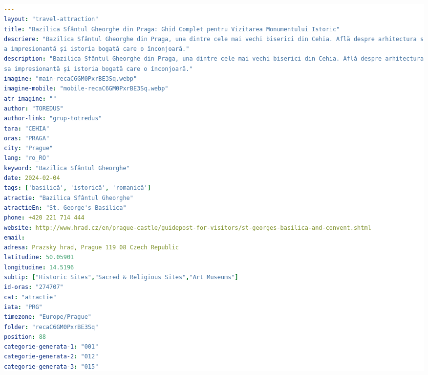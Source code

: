 ```yaml
---
layout: "travel-attraction"
title: "Bazilica Sfântul Gheorghe din Praga: Ghid Complet pentru Vizitarea Monumentului Istoric"
descriere: "Bazilica Sfântul Gheorghe din Praga, una dintre cele mai vechi biserici din Cehia. Află despre arhitectura sa impresionantă și istoria bogată care o înconjoară."  
description: "Bazilica Sfântul Gheorghe din Praga, una dintre cele mai vechi biserici din Cehia. Află despre arhitectura sa impresionantă și istoria bogată care o înconjoară."
imagine: "main-recaC6GM0PxrBE3Sq.webp"
imagine-mobile: "mobile-recaC6GM0PxrBE3Sq.webp"
atr-imagine: ""
author: "TOREDUS"
author-link: "grup-totredus"
tara: "CEHIA"
oras: "PRAGA"
city: "Prague"
lang: "ro_RO"
keyword: "Bazilica Sfântul Gheorghe"
date: 2024-02-04
tags: ['basilică', 'istorică', 'romanică']
atractie: "Bazilica Sfântul Gheorghe"
atractieEn: "St. George's Basilica"
phone: +420 221 714 444
website: http://www.hrad.cz/en/prague-castle/guidepost-for-visitors/st-georges-basilica-and-convent.shtml
email: 
adresa: Prazsky hrad, Prague 119 08 Czech Republic
latitudine: 50.05901
longitudine: 14.5196
subtip: ["Historic Sites","Sacred & Religious Sites","Art Museums"]
id-oras: "274707"
cat: "atractie"
iata: "PRG"
timezone: "Europe/Prague"
folder: "recaC6GM0PxrBE3Sq"
position: 88
categorie-generata-1: "001"
categorie-generata-2: "012"
categorie-generata-3: "015"
```